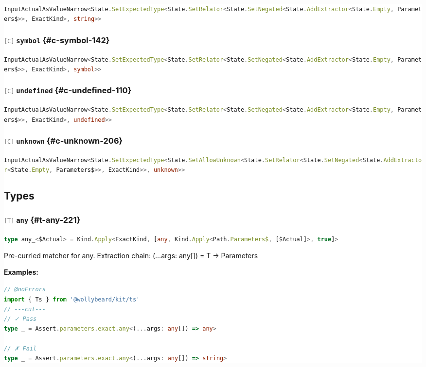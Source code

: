 ```typescript
InputActualAsValueNarrow<State.SetExpectedType<State.SetRelator<State.SetNegated<State.AddExtractor<State.Empty, Parameters$>>, ExactKind>, string>>
```

### <span style="opacity: 0.6; font-weight: normal; font-size: 0.85em;">`[C]`</span> `symbol`<SourceLink inline href="https://github.com/jasonkuhrt/kit/blob/main/./src/utils/ts/assert/builder-generated/parameters/not/exact.ts#L142" /> {#c-symbol-142}

```typescript
InputActualAsValueNarrow<State.SetExpectedType<State.SetRelator<State.SetNegated<State.AddExtractor<State.Empty, Parameters$>>, ExactKind>, symbol>>
```

### <span style="opacity: 0.6; font-weight: normal; font-size: 0.85em;">`[C]`</span> `undefined`<SourceLink inline href="https://github.com/jasonkuhrt/kit/blob/main/./src/utils/ts/assert/builder-generated/parameters/not/exact.ts#L110" /> {#c-undefined-110}

```typescript
InputActualAsValueNarrow<State.SetExpectedType<State.SetRelator<State.SetNegated<State.AddExtractor<State.Empty, Parameters$>>, ExactKind>, undefined>>
```

### <span style="opacity: 0.6; font-weight: normal; font-size: 0.85em;">`[C]`</span> `unknown`<SourceLink inline href="https://github.com/jasonkuhrt/kit/blob/main/./src/utils/ts/assert/builder-generated/parameters/not/exact.ts#L206" /> {#c-unknown-206}

```typescript
InputActualAsValueNarrow<State.SetExpectedType<State.SetAllowUnknown<State.SetRelator<State.SetNegated<State.AddExtractor<State.Empty, Parameters$>>, ExactKind>>, unknown>>
```

## Types

### <span style="opacity: 0.6; font-weight: normal; font-size: 0.85em;">`[T]`</span> `any`<SourceLink inline href="https://github.com/jasonkuhrt/kit/blob/main/./src/utils/ts/assert/builder-generated/parameters/not/exact.ts#L221" /> {#t-any-221}

```typescript
type any_<$Actual> = Kind.Apply<ExactKind, [any, Kind.Apply<Path.Parameters$, [$Actual]>, true]>
```

Pre-curried matcher for any. Extraction chain: (...args: any[]) = T → Parameters

**Examples:**

```typescript twoslash
// @noErrors
import { Ts } from '@wollybeard/kit/ts'
// ---cut---
// ✓ Pass
type _ = Assert.parameters.exact.any<(...args: any[]) => any>

// ✗ Fail
type _ = Assert.parameters.exact.any<(...args: any[]) => string>
```
